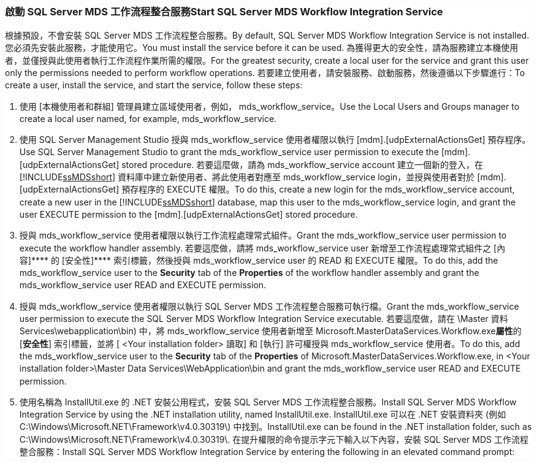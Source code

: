 ### <a name="start-sql-server-mds-workflow-integration-service"></a><span data-ttu-id="4dc31-162">啟動 SQL Server MDS 工作流程整合服務</span><span class="sxs-lookup"><span data-stu-id="4dc31-162">Start SQL Server MDS Workflow Integration Service</span></span>  
 <span data-ttu-id="4dc31-163">根據預設，不會安裝 SQL Server MDS 工作流程整合服務。</span><span class="sxs-lookup"><span data-stu-id="4dc31-163">By default, SQL Server MDS Workflow Integration Service is not installed.</span></span> <span data-ttu-id="4dc31-164">您必須先安裝此服務，才能使用它。</span><span class="sxs-lookup"><span data-stu-id="4dc31-164">You must install the service before it can be used.</span></span> <span data-ttu-id="4dc31-165">為獲得更大的安全性，請為服務建立本機使用者，並僅授與此使用者執行工作流程作業所需的權限。</span><span class="sxs-lookup"><span data-stu-id="4dc31-165">For the greatest security, create a local user for the service and grant this user only the permissions needed to perform workflow operations.</span></span> <span data-ttu-id="4dc31-166">若要建立使用者，請安裝服務、啟動服務，然後遵循以下步驟進行：</span><span class="sxs-lookup"><span data-stu-id="4dc31-166">To create a user, install the service, and start the service, follow these steps:</span></span>  
  
1.  <span data-ttu-id="4dc31-167">使用 [本機使用者和群組] 管理員建立區域使用者，例如， mds_workflow_service。</span><span class="sxs-lookup"><span data-stu-id="4dc31-167">Use the Local Users and Groups manager to create a local user named, for example, mds_workflow_service.</span></span>  
  
2.  <span data-ttu-id="4dc31-168">使用 SQL Server Management Studio 授與 mds_workflow_service 使用者權限以執行 [mdm].[udpExternalActionsGet] 預存程序。</span><span class="sxs-lookup"><span data-stu-id="4dc31-168">Use SQL Server Management Studio to grant the mds_workflow_service user permission to execute the [mdm].[udpExternalActionsGet] stored procedure.</span></span> <span data-ttu-id="4dc31-169">若要這麼做，請為 mds_workflow_service account 建立一個新的登入，在 [!INCLUDE[ssMDSshort](../../includes/ssmdsshort-md.md)] 資料庫中建立新使用者、將此使用者對應至 mds_workflow_service login，並授與使用者對於 [mdm].[udpExternalActionsGet] 預存程序的 EXECUTE 權限。</span><span class="sxs-lookup"><span data-stu-id="4dc31-169">To do this, create a new login for the mds_workflow_service account, create a new user in the [!INCLUDE[ssMDSshort](../../includes/ssmdsshort-md.md)] database, map this user to the mds_workflow_service login, and grant the user EXECUTE permission to the [mdm].[udpExternalActionsGet] stored procedure.</span></span>  
  
3.  <span data-ttu-id="4dc31-170">授與 mds_workflow_service 使用者權限以執行工作流程處理常式組件。</span><span class="sxs-lookup"><span data-stu-id="4dc31-170">Grant the mds_workflow_service user permission to execute the workflow handler assembly.</span></span> <span data-ttu-id="4dc31-171">若要這麼做，請將 mds_workflow_service user 新增至工作流程處理常式組件之 [內容]\*\*\*\* 的 [安全性]\*\*\*\* 索引標籤，然後授與 mds_workflow_service user 的 READ 和 EXECUTE 權限。</span><span class="sxs-lookup"><span data-stu-id="4dc31-171">To do this, add the mds_workflow_service user to the **Security** tab of the **Properties** of the workflow handler assembly and grant the mds_workflow_service user READ and EXECUTE permission.</span></span>  
  
4.  <span data-ttu-id="4dc31-172">授與 mds_workflow_service 使用者權限以執行 SQL Server MDS 工作流程整合服務可執行檔。</span><span class="sxs-lookup"><span data-stu-id="4dc31-172">Grant the mds_workflow_service user permission to execute the SQL Server MDS Workflow Integration Service executable.</span></span> <span data-ttu-id="4dc31-173">若要這麼做，請在 \Master 資料 Services\webapplication\bin) 中，將 mds_workflow_service 使用者新增至 Microsoft.MasterDataServices.Workflow.exe**屬性**的 [**安全性**] 索引標籤，並將 [ \<Your installation folder> 讀取] 和 [執行] 許可權授與 mds_workflow_service 使用者。</span><span class="sxs-lookup"><span data-stu-id="4dc31-173">To do this, add the mds_workflow_service user to the **Security** tab of the **Properties** of Microsoft.MasterDataServices.Workflow.exe, in \<Your installation folder>\Master Data Services\WebApplication\bin and grant the mds_workflow_service user READ and EXECUTE permission.</span></span>  
  
5.  <span data-ttu-id="4dc31-174">使用名稱為 InstallUtil.exe 的 .NET 安裝公用程式，安裝 SQL Server MDS 工作流程整合服務。</span><span class="sxs-lookup"><span data-stu-id="4dc31-174">Install SQL Server MDS Workflow Integration Service by using the .NET installation utility, named InstallUtil.exe.</span></span> <span data-ttu-id="4dc31-175">InstallUtil.exe 可以在 .NET 安裝資料夾 (例如 C:\Windows\Microsoft.NET\Framework\v4.0.30319\\) 中找到。</span><span class="sxs-lookup"><span data-stu-id="4dc31-175">InstallUtil.exe can be found in the .NET installation folder, such as C:\Windows\Microsoft.NET\Framework\v4.0.30319\\.</span></span> <span data-ttu-id="4dc31-176">在提升權限的命令提示字元下輸入以下內容，安裝 SQL Server MDS 工作流程整合服務：</span><span class="sxs-lookup"><span data-stu-id="4dc31-176">Install SQL Server MDS Workflow Integration Service by entering the following in an elevated command prompt:</span></span>  
  